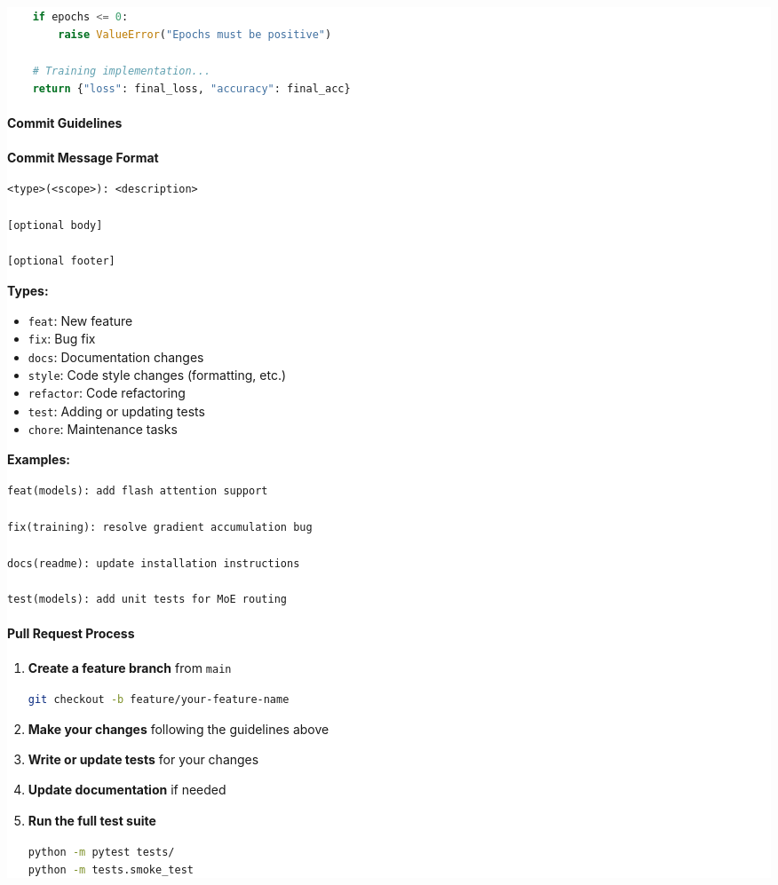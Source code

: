 ```python
    if epochs <= 0:
        raise ValueError("Epochs must be positive")
        
    # Training implementation...
    return {"loss": final_loss, "accuracy": final_acc}
```

#### Commit Guidelines

**Commit Message Format**
```
<type>(<scope>): <description>

[optional body]

[optional footer]
```

**Types:**
- `feat`: New feature
- `fix`: Bug fix
- `docs`: Documentation changes
- `style`: Code style changes (formatting, etc.)
- `refactor`: Code refactoring
- `test`: Adding or updating tests
- `chore`: Maintenance tasks

**Examples:**
```
feat(models): add flash attention support

fix(training): resolve gradient accumulation bug

docs(readme): update installation instructions

test(models): add unit tests for MoE routing
```

#### Pull Request Process

1. **Create a feature branch** from `main`
   ```bash
   git checkout -b feature/your-feature-name
   ```

2. **Make your changes** following the guidelines above

3. **Write or update tests** for your changes

4. **Update documentation** if needed

5. **Run the full test suite**
   ```bash
   python -m pytest tests/
   python -m tests.smoke_test
   ```

